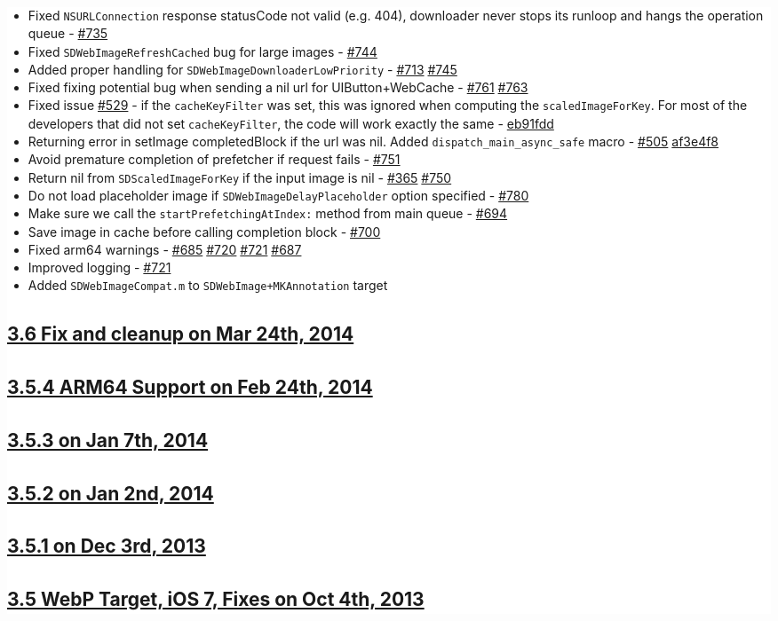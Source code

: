 - Fixed `NSURLConnection` response statusCode not valid (e.g. 404), downloader never stops its runloop and hangs the operation queue - [#735](https://github.com/SDWebImage/SDWebImage/pull/735)
- Fixed `SDWebImageRefreshCached` bug for large images - [#744](https://github.com/SDWebImage/SDWebImage/pull/744)
- Added proper handling for `SDWebImageDownloaderLowPriority` - [#713](https://github.com/SDWebImage/SDWebImage/issues/713) [#745](https://github.com/SDWebImage/SDWebImage/issues/745)
- Fixed fixing potential bug when sending a nil url for UIButton+WebCache - [#761](https://github.com/SDWebImage/SDWebImage/issues/761) [#763](https://github.com/SDWebImage/SDWebImage/pull/763)
- Fixed issue [#529](https://github.com/SDWebImage/SDWebImage/pull/529) - if the `cacheKeyFilter` was set, this was ignored when computing the `scaledImageForKey`. For most of the developers that did not set `cacheKeyFilter`, the code will work exactly the same - [eb91fdd](https://github.com/SDWebImage/SDWebImage/commit/eb91fdd)
- Returning error in setImage completedBlock if the url was nil. Added `dispatch_main_async_safe` macro - [#505](https://github.com/SDWebImage/SDWebImage/issues/505) [af3e4f8](https://github.com/SDWebImage/SDWebImage/commit/af3e4f8)
- Avoid premature completion of prefetcher if request fails - [#751](https://github.com/SDWebImage/SDWebImage/pull/751)
- Return nil from `SDScaledImageForKey` if the input image is nil - [#365](https://github.com/SDWebImage/SDWebImage/issues/365) [#750](https://github.com/SDWebImage/SDWebImage/pull/750)
- Do not load placeholder image if `SDWebImageDelayPlaceholder` option specified - [#780](https://github.com/SDWebImage/SDWebImage/pull/780)
- Make sure we call the `startPrefetchingAtIndex:` method from main queue - [#694](https://github.com/SDWebImage/SDWebImage/pull/694)
- Save image in cache before calling completion block - [#700](https://github.com/SDWebImage/SDWebImage/pull/700)
- Fixed arm64 warnings - [#685](https://github.com/SDWebImage/SDWebImage/pull/685) [#720](https://github.com/SDWebImage/SDWebImage/pull/720) [#721](https://github.com/SDWebImage/SDWebImage/pull/721) [#687](https://github.com/SDWebImage/SDWebImage/pull/687)
- Improved logging - [#721](https://github.com/SDWebImage/SDWebImage/pull/721)
- Added `SDWebImageCompat.m` to `SDWebImage+MKAnnotation` target

## [3.6 Fix and cleanup on Mar 24th, 2014](https://github.com/SDWebImage/SDWebImage/releases/tag/3.6)

## [3.5.4 ARM64 Support on Feb 24th, 2014](https://github.com/SDWebImage/SDWebImage/releases/tag/3.5.4)

## [3.5.3 on Jan 7th, 2014](https://github.com/SDWebImage/SDWebImage/releases/tag/3.5.3)

## [3.5.2 on Jan 2nd, 2014](https://github.com/SDWebImage/SDWebImage/releases/tag/3.5.2)

## [3.5.1 on Dec 3rd, 2013](https://github.com/SDWebImage/SDWebImage/releases/tag/3.5.1)

## [3.5 WebP Target, iOS 7, Fixes on Oct 4th, 2013](https://github.com/SDWebImage/SDWebImage/releases/tag/3.5)
